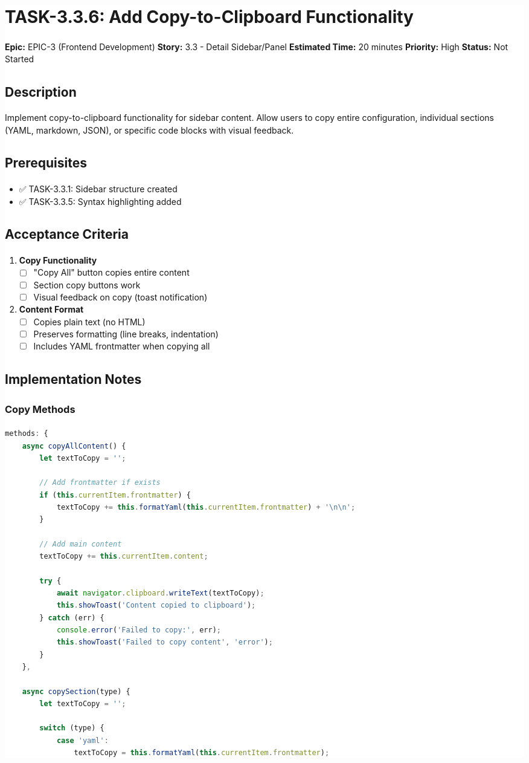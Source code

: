 # TASK-3.3.6: Add Copy-to-Clipboard Functionality

**Epic:** EPIC-3 (Frontend Development)
**Story:** 3.3 - Detail Sidebar/Panel
**Estimated Time:** 20 minutes
**Priority:** High
**Status:** Not Started

## Description

Implement copy-to-clipboard functionality for sidebar content. Allow users to copy entire configuration, individual sections (YAML, markdown, JSON), or specific code blocks with visual feedback.

## Prerequisites

- ✅ TASK-3.3.1: Sidebar structure created
- ✅ TASK-3.3.5: Syntax highlighting added

## Acceptance Criteria

1. **Copy Functionality**
   - [ ] "Copy All" button copies entire content
   - [ ] Section copy buttons work
   - [ ] Visual feedback on copy (toast notification)

2. **Content Format**
   - [ ] Copies plain text (no HTML)
   - [ ] Preserves formatting (line breaks, indentation)
   - [ ] Includes YAML frontmatter when copying all

## Implementation Notes

### Copy Methods

```javascript
methods: {
    async copyAllContent() {
        let textToCopy = '';

        // Add frontmatter if exists
        if (this.currentItem.frontmatter) {
            textToCopy += this.formatYaml(this.currentItem.frontmatter) + '\n\n';
        }

        // Add main content
        textToCopy += this.currentItem.content;

        try {
            await navigator.clipboard.writeText(textToCopy);
            this.showToast('Content copied to clipboard');
        } catch (err) {
            console.error('Failed to copy:', err);
            this.showToast('Failed to copy content', 'error');
        }
    },

    async copySection(type) {
        let textToCopy = '';

        switch (type) {
            case 'yaml':
                textToCopy = this.formatYaml(this.currentItem.frontmatter);
```